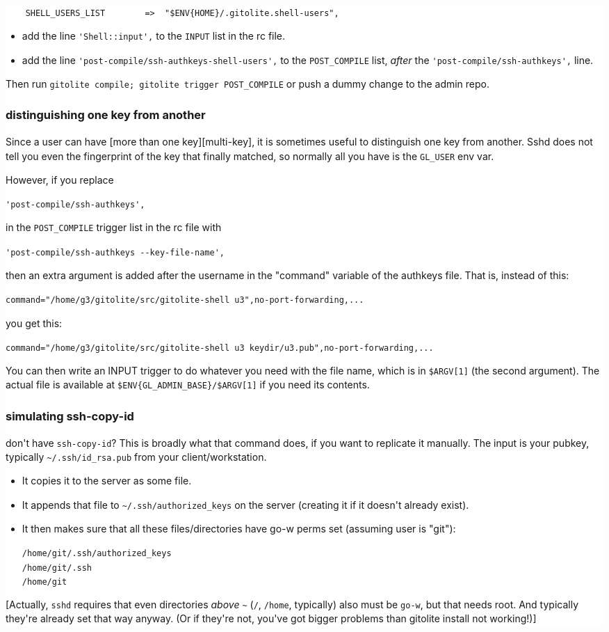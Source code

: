         SHELL_USERS_LIST        =>  "$ENV{HOME}/.gitolite.shell-users",

  * add the line `'Shell::input',` to the `INPUT` list in the rc file.

  * add the line `'post-compile/ssh-authkeys-shell-users',` to the
    `POST_COMPILE` list, *after* the `'post-compile/ssh-authkeys',` line.

Then run `gitolite compile; gitolite trigger POST_COMPILE` or push a dummy
change to the admin repo.

### distinguishing one key from another

Since a user can have [more than one key][multi-key], it is sometimes useful
to distinguish one key from another.  Sshd does not tell you even the
fingerprint of the key that finally matched, so normally all you have is the
`GL_USER` env var.

However, if you replace

    'post-compile/ssh-authkeys',

in the `POST_COMPILE` trigger list in the rc file with

    'post-compile/ssh-authkeys --key-file-name',

then an extra argument is added after the username in the "command" variable
of the authkeys file.  That is, instead of this:

    command="/home/g3/gitolite/src/gitolite-shell u3",no-port-forwarding,...

you get this:

    command="/home/g3/gitolite/src/gitolite-shell u3 keydir/u3.pub",no-port-forwarding,...

You can then write an INPUT trigger to do whatever you need with the file
name, which is in `$ARGV[1]` (the second argument).  The actual file is
available at `$ENV{GL_ADMIN_BASE}/$ARGV[1]` if you need its contents.

### simulating ssh-copy-id

don't have `ssh-copy-id`?  This is broadly what that command does, if you want
to replicate it manually.  The input is your pubkey, typically
`~/.ssh/id_rsa.pub` from your client/workstation.

  * It copies it to the server as some file.

  * It appends that file to `~/.ssh/authorized_keys` on the server
    (creating it if it doesn't already exist).

  * It then makes sure that all these files/directories have go-w perms
    set (assuming user is "git"):

        /home/git/.ssh/authorized_keys
        /home/git/.ssh
        /home/git

[Actually, `sshd` requires that even directories *above* `~` (`/`, `/home`,
typically) also must be `go-w`, but that needs root.  And typically
they're already set that way anyway.  (Or if they're not, you've got
bigger problems than gitolite install not working!)]


[tut]: http://sites.google.com/site/senawario/home/gitolite-tutorial